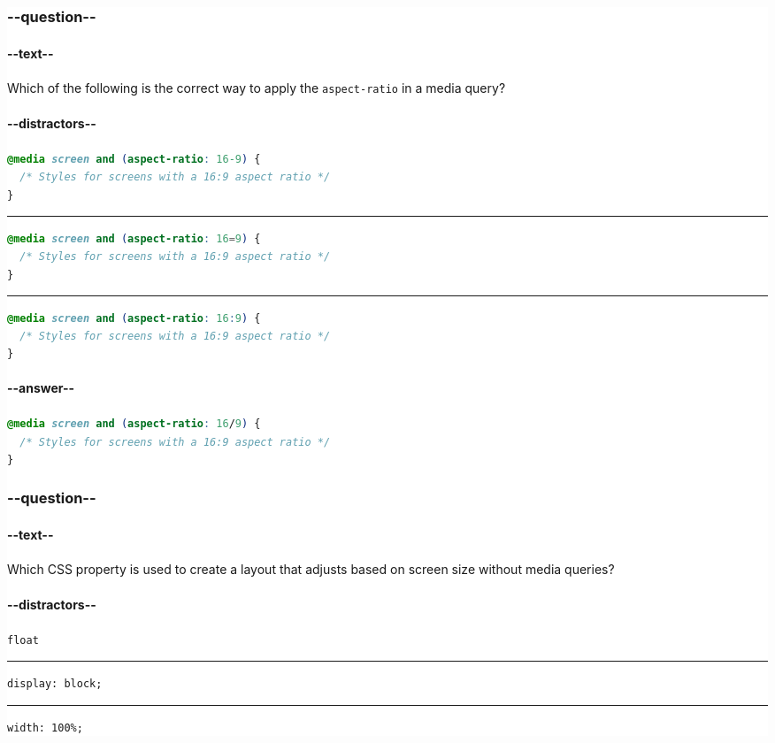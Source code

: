 ### --question--

#### --text--

Which of the following is the correct way to apply the `aspect-ratio` in a media query?

#### --distractors--

```css
@media screen and (aspect-ratio: 16-9) {
  /* Styles for screens with a 16:9 aspect ratio */
}
```

---

```css
@media screen and (aspect-ratio: 16=9) {
  /* Styles for screens with a 16:9 aspect ratio */
}
```

---

```css
@media screen and (aspect-ratio: 16:9) {
  /* Styles for screens with a 16:9 aspect ratio */
}
```

#### --answer--

```css
@media screen and (aspect-ratio: 16/9) {
  /* Styles for screens with a 16:9 aspect ratio */
}
```

### --question--

#### --text--

Which CSS property is used to create a layout that adjusts based on screen size without media queries?

#### --distractors--

`float`

---

`display: block;`

---

`width: 100%;`
